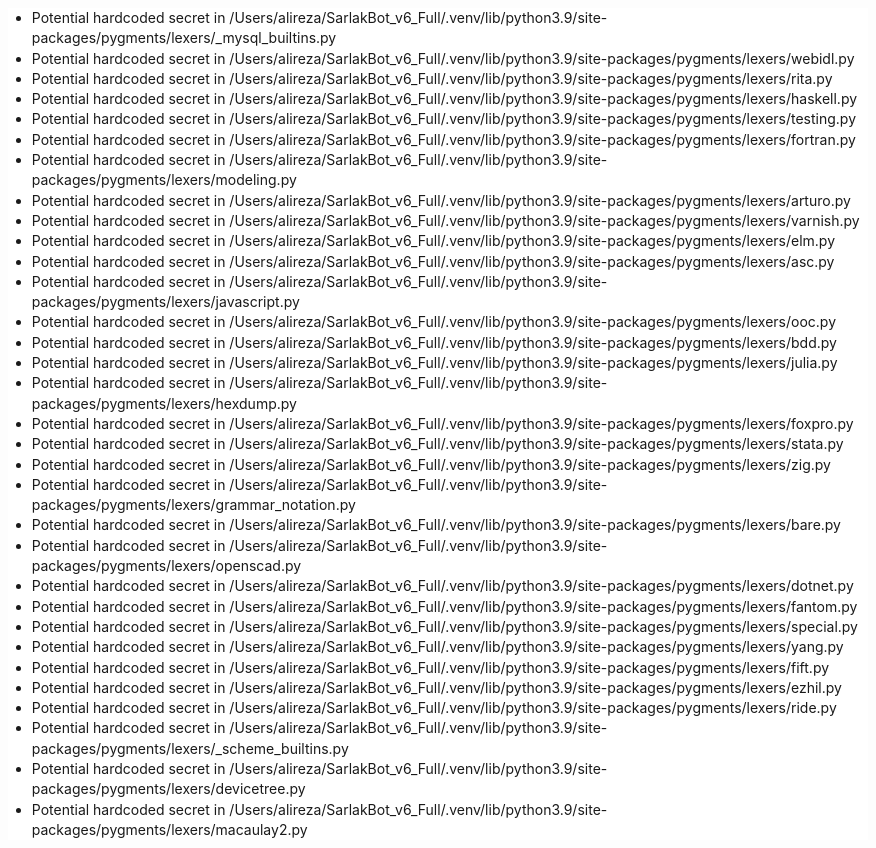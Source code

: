 - Potential hardcoded secret in /Users/alireza/SarlakBot_v6_Full/.venv/lib/python3.9/site-packages/pygments/lexers/_mysql_builtins.py
- Potential hardcoded secret in /Users/alireza/SarlakBot_v6_Full/.venv/lib/python3.9/site-packages/pygments/lexers/webidl.py
- Potential hardcoded secret in /Users/alireza/SarlakBot_v6_Full/.venv/lib/python3.9/site-packages/pygments/lexers/rita.py
- Potential hardcoded secret in /Users/alireza/SarlakBot_v6_Full/.venv/lib/python3.9/site-packages/pygments/lexers/haskell.py
- Potential hardcoded secret in /Users/alireza/SarlakBot_v6_Full/.venv/lib/python3.9/site-packages/pygments/lexers/testing.py
- Potential hardcoded secret in /Users/alireza/SarlakBot_v6_Full/.venv/lib/python3.9/site-packages/pygments/lexers/fortran.py
- Potential hardcoded secret in /Users/alireza/SarlakBot_v6_Full/.venv/lib/python3.9/site-packages/pygments/lexers/modeling.py
- Potential hardcoded secret in /Users/alireza/SarlakBot_v6_Full/.venv/lib/python3.9/site-packages/pygments/lexers/arturo.py
- Potential hardcoded secret in /Users/alireza/SarlakBot_v6_Full/.venv/lib/python3.9/site-packages/pygments/lexers/varnish.py
- Potential hardcoded secret in /Users/alireza/SarlakBot_v6_Full/.venv/lib/python3.9/site-packages/pygments/lexers/elm.py
- Potential hardcoded secret in /Users/alireza/SarlakBot_v6_Full/.venv/lib/python3.9/site-packages/pygments/lexers/asc.py
- Potential hardcoded secret in /Users/alireza/SarlakBot_v6_Full/.venv/lib/python3.9/site-packages/pygments/lexers/javascript.py
- Potential hardcoded secret in /Users/alireza/SarlakBot_v6_Full/.venv/lib/python3.9/site-packages/pygments/lexers/ooc.py
- Potential hardcoded secret in /Users/alireza/SarlakBot_v6_Full/.venv/lib/python3.9/site-packages/pygments/lexers/bdd.py
- Potential hardcoded secret in /Users/alireza/SarlakBot_v6_Full/.venv/lib/python3.9/site-packages/pygments/lexers/julia.py
- Potential hardcoded secret in /Users/alireza/SarlakBot_v6_Full/.venv/lib/python3.9/site-packages/pygments/lexers/hexdump.py
- Potential hardcoded secret in /Users/alireza/SarlakBot_v6_Full/.venv/lib/python3.9/site-packages/pygments/lexers/foxpro.py
- Potential hardcoded secret in /Users/alireza/SarlakBot_v6_Full/.venv/lib/python3.9/site-packages/pygments/lexers/stata.py
- Potential hardcoded secret in /Users/alireza/SarlakBot_v6_Full/.venv/lib/python3.9/site-packages/pygments/lexers/zig.py
- Potential hardcoded secret in /Users/alireza/SarlakBot_v6_Full/.venv/lib/python3.9/site-packages/pygments/lexers/grammar_notation.py
- Potential hardcoded secret in /Users/alireza/SarlakBot_v6_Full/.venv/lib/python3.9/site-packages/pygments/lexers/bare.py
- Potential hardcoded secret in /Users/alireza/SarlakBot_v6_Full/.venv/lib/python3.9/site-packages/pygments/lexers/openscad.py
- Potential hardcoded secret in /Users/alireza/SarlakBot_v6_Full/.venv/lib/python3.9/site-packages/pygments/lexers/dotnet.py
- Potential hardcoded secret in /Users/alireza/SarlakBot_v6_Full/.venv/lib/python3.9/site-packages/pygments/lexers/fantom.py
- Potential hardcoded secret in /Users/alireza/SarlakBot_v6_Full/.venv/lib/python3.9/site-packages/pygments/lexers/special.py
- Potential hardcoded secret in /Users/alireza/SarlakBot_v6_Full/.venv/lib/python3.9/site-packages/pygments/lexers/yang.py
- Potential hardcoded secret in /Users/alireza/SarlakBot_v6_Full/.venv/lib/python3.9/site-packages/pygments/lexers/fift.py
- Potential hardcoded secret in /Users/alireza/SarlakBot_v6_Full/.venv/lib/python3.9/site-packages/pygments/lexers/ezhil.py
- Potential hardcoded secret in /Users/alireza/SarlakBot_v6_Full/.venv/lib/python3.9/site-packages/pygments/lexers/ride.py
- Potential hardcoded secret in /Users/alireza/SarlakBot_v6_Full/.venv/lib/python3.9/site-packages/pygments/lexers/_scheme_builtins.py
- Potential hardcoded secret in /Users/alireza/SarlakBot_v6_Full/.venv/lib/python3.9/site-packages/pygments/lexers/devicetree.py
- Potential hardcoded secret in /Users/alireza/SarlakBot_v6_Full/.venv/lib/python3.9/site-packages/pygments/lexers/macaulay2.py